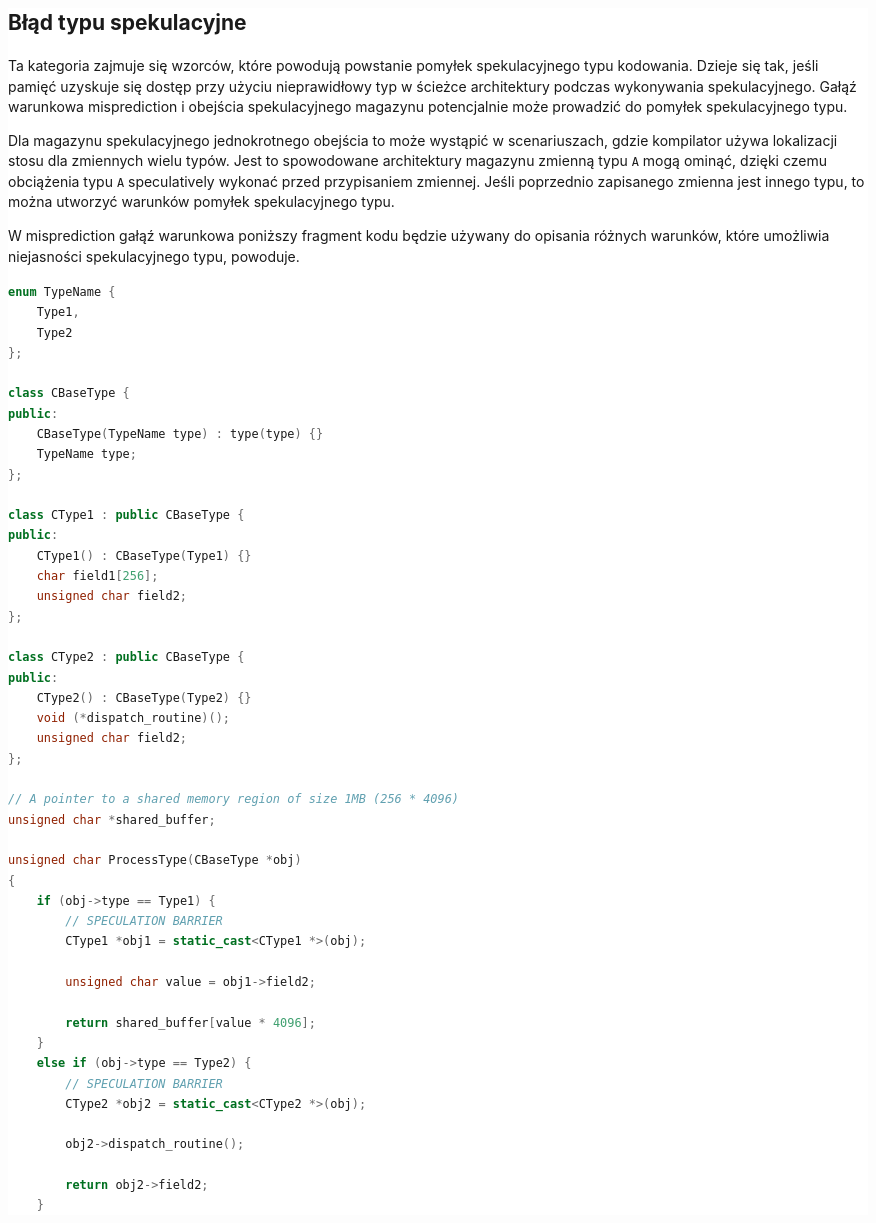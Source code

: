 ## <a name="speculative-type-confusion"></a>Błąd typu spekulacyjne

Ta kategoria zajmuje się wzorców, które powodują powstanie pomyłek spekulacyjnego typu kodowania. Dzieje się tak, jeśli pamięć uzyskuje się dostęp przy użyciu nieprawidłowy typ w ścieżce architektury podczas wykonywania spekulacyjnego. Gałąź warunkowa misprediction i obejścia spekulacyjnego magazynu potencjalnie może prowadzić do pomyłek spekulacyjnego typu. 

Dla magazynu spekulacyjnego jednokrotnego obejścia to może wystąpić w scenariuszach, gdzie kompilator używa lokalizacji stosu dla zmiennych wielu typów. Jest to spowodowane architektury magazynu zmienną typu `A` mogą ominąć, dzięki czemu obciążenia typu `A` speculatively wykonać przed przypisaniem zmiennej. Jeśli poprzednio zapisanego zmienna jest innego typu, to można utworzyć warunków pomyłek spekulacyjnego typu.

W misprediction gałąź warunkowa poniższy fragment kodu będzie używany do opisania różnych warunków, które umożliwia niejasności spekulacyjnego typu, powoduje.

```cpp
enum TypeName {
    Type1,
    Type2
};

class CBaseType {
public:
    CBaseType(TypeName type) : type(type) {}
    TypeName type;
};

class CType1 : public CBaseType {
public:
    CType1() : CBaseType(Type1) {}
    char field1[256];
    unsigned char field2;
};

class CType2 : public CBaseType {
public:
    CType2() : CBaseType(Type2) {}
    void (*dispatch_routine)();
    unsigned char field2;
};

// A pointer to a shared memory region of size 1MB (256 * 4096)
unsigned char *shared_buffer;

unsigned char ProcessType(CBaseType *obj)
{
    if (obj->type == Type1) {
        // SPECULATION BARRIER
        CType1 *obj1 = static_cast<CType1 *>(obj);

        unsigned char value = obj1->field2;

        return shared_buffer[value * 4096];
    }
    else if (obj->type == Type2) {
        // SPECULATION BARRIER
        CType2 *obj2 = static_cast<CType2 *>(obj);

        obj2->dispatch_routine();

        return obj2->field2;
    }
```